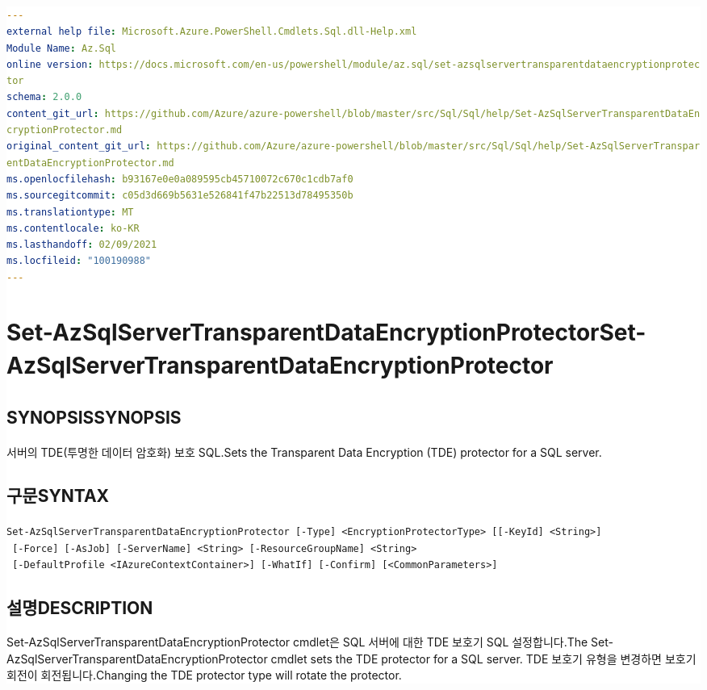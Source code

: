 ```yaml
---
external help file: Microsoft.Azure.PowerShell.Cmdlets.Sql.dll-Help.xml
Module Name: Az.Sql
online version: https://docs.microsoft.com/en-us/powershell/module/az.sql/set-azsqlservertransparentdataencryptionprotector
schema: 2.0.0
content_git_url: https://github.com/Azure/azure-powershell/blob/master/src/Sql/Sql/help/Set-AzSqlServerTransparentDataEncryptionProtector.md
original_content_git_url: https://github.com/Azure/azure-powershell/blob/master/src/Sql/Sql/help/Set-AzSqlServerTransparentDataEncryptionProtector.md
ms.openlocfilehash: b93167e0e0a089595cb45710072c670c1cdb7af0
ms.sourcegitcommit: c05d3d669b5631e526841f47b22513d78495350b
ms.translationtype: MT
ms.contentlocale: ko-KR
ms.lasthandoff: 02/09/2021
ms.locfileid: "100190988"
---
```

# <span data-ttu-id="0192c-101">Set-AzSqlServerTransparentDataEncryptionProtector</span><span class="sxs-lookup"><span data-stu-id="0192c-101">Set-AzSqlServerTransparentDataEncryptionProtector</span></span>

## <span data-ttu-id="0192c-102">SYNOPSIS</span><span class="sxs-lookup"><span data-stu-id="0192c-102">SYNOPSIS</span></span>
<span data-ttu-id="0192c-103">서버의 TDE(투명한 데이터 암호화) 보호 SQL.</span><span class="sxs-lookup"><span data-stu-id="0192c-103">Sets the Transparent Data Encryption (TDE) protector for a SQL server.</span></span>

## <span data-ttu-id="0192c-104">구문</span><span class="sxs-lookup"><span data-stu-id="0192c-104">SYNTAX</span></span>

```
Set-AzSqlServerTransparentDataEncryptionProtector [-Type] <EncryptionProtectorType> [[-KeyId] <String>]
 [-Force] [-AsJob] [-ServerName] <String> [-ResourceGroupName] <String>
 [-DefaultProfile <IAzureContextContainer>] [-WhatIf] [-Confirm] [<CommonParameters>]
```

## <span data-ttu-id="0192c-105">설명</span><span class="sxs-lookup"><span data-stu-id="0192c-105">DESCRIPTION</span></span>
<span data-ttu-id="0192c-106">Set-AzSqlServerTransparentDataEncryptionProtector cmdlet은 SQL 서버에 대한 TDE 보호기 SQL 설정합니다.</span><span class="sxs-lookup"><span data-stu-id="0192c-106">The Set-AzSqlServerTransparentDataEncryptionProtector cmdlet sets the TDE protector for a SQL server.</span></span>
<span data-ttu-id="0192c-107">TDE 보호기 유형을 변경하면 보호기 회전이 회전됩니다.</span><span class="sxs-lookup"><span data-stu-id="0192c-107">Changing the TDE protector type will rotate the protector.</span></span>

